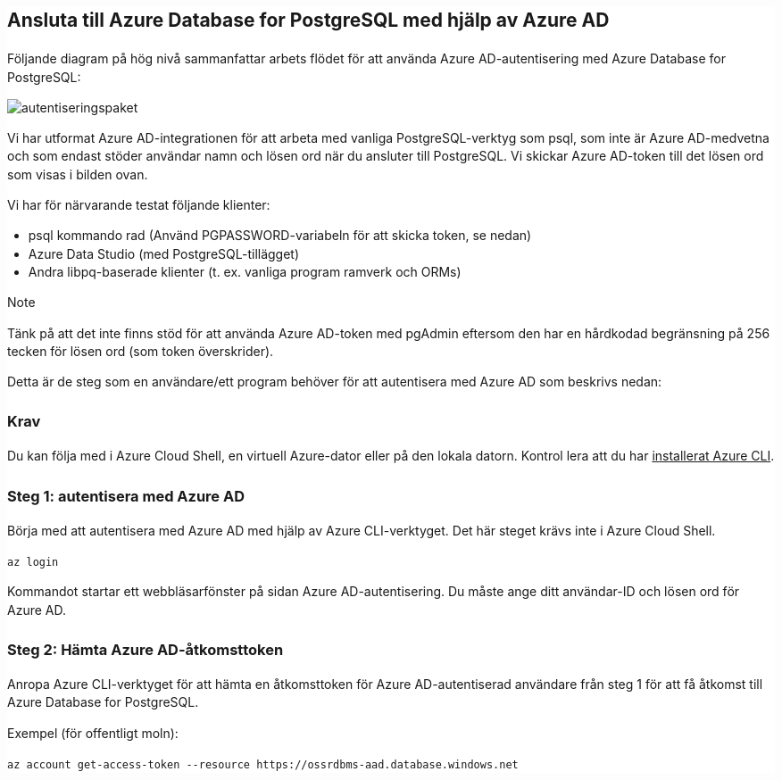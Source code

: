 ## <a name="connecting-to-azure-database-for-postgresql-using-azure-ad"></a>Ansluta till Azure Database for PostgreSQL med hjälp av Azure AD

Följande diagram på hög nivå sammanfattar arbets flödet för att använda Azure AD-autentisering med Azure Database for PostgreSQL:

![autentiseringspaket][1]

Vi har utformat Azure AD-integrationen för att arbeta med vanliga PostgreSQL-verktyg som psql, som inte är Azure AD-medvetna och som endast stöder användar namn och lösen ord när du ansluter till PostgreSQL. Vi skickar Azure AD-token till det lösen ord som visas i bilden ovan.

Vi har för närvarande testat följande klienter:

- psql kommando rad (Använd PGPASSWORD-variabeln för att skicka token, se nedan)
- Azure Data Studio (med PostgreSQL-tillägget)
- Andra libpq-baserade klienter (t. ex. vanliga program ramverk och ORMs)

> [!NOTE]
> Tänk på att det inte finns stöd för att använda Azure AD-token med pgAdmin eftersom den har en hårdkodad begränsning på 256 tecken för lösen ord (som token överskrider).

Detta är de steg som en användare/ett program behöver för att autentisera med Azure AD som beskrivs nedan:

### <a name="prerequisites"></a>Krav

Du kan följa med i Azure Cloud Shell, en virtuell Azure-dator eller på den lokala datorn. Kontrol lera att du har [installerat Azure CLI](/cli/azure/install-azure-cli).

### <a name="step-1-authenticate-with-azure-ad"></a>Steg 1: autentisera med Azure AD

Börja med att autentisera med Azure AD med hjälp av Azure CLI-verktyget. Det här steget krävs inte i Azure Cloud Shell.

```
az login
```

Kommandot startar ett webbläsarfönster på sidan Azure AD-autentisering. Du måste ange ditt användar-ID och lösen ord för Azure AD.

### <a name="step-2-retrieve-azure-ad-access-token"></a>Steg 2: Hämta Azure AD-åtkomsttoken

Anropa Azure CLI-verktyget för att hämta en åtkomsttoken för Azure AD-autentiserad användare från steg 1 för att få åtkomst till Azure Database for PostgreSQL.

Exempel (för offentligt moln):

```azurecli-interactive
az account get-access-token --resource https://ossrdbms-aad.database.windows.net
```


[1]: ./media/concepts-aad-authentication/authentication-flow.png
[2]: ./media/concepts-aad-authentication/set-aad-admin.png